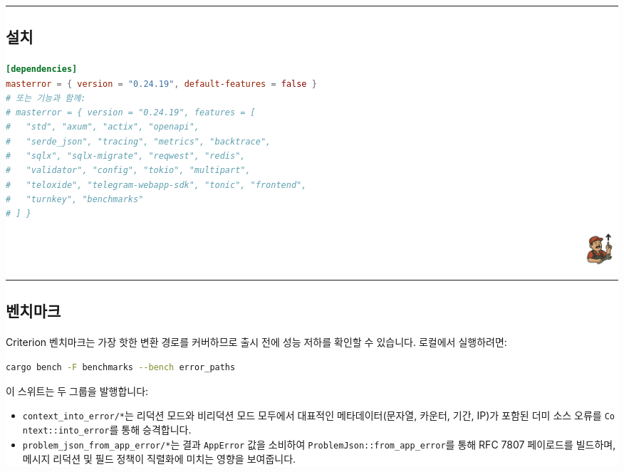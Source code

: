 </div>

---

## 설치

~~~toml
[dependencies]
masterror = { version = "0.24.19", default-features = false }
# 또는 기능과 함께:
# masterror = { version = "0.24.19", features = [
#   "std", "axum", "actix", "openapi",
#   "serde_json", "tracing", "metrics", "backtrace",
#   "sqlx", "sqlx-migrate", "reqwest", "redis",
#   "validator", "config", "tokio", "multipart",
#   "teloxide", "telegram-webapp-sdk", "tonic", "frontend",
#   "turnkey", "benchmarks"
# ] }
~~~

<div align="right">

<div align="right">
  <a href="#목차">
    <img src="https://raw.githubusercontent.com/RAprogramm/masterror/main/images/masterror_go_to_top.png" alt="맨 위로" width="50"/>
  </a>
</div>

</div>

---

## 벤치마크

Criterion 벤치마크는 가장 핫한 변환 경로를 커버하므로 출시 전에 성능 저하를 확인할 수 있습니다. 로컬에서 실행하려면:

~~~sh
cargo bench -F benchmarks --bench error_paths
~~~

이 스위트는 두 그룹을 발행합니다:

- `context_into_error/*`는 리덕션 모드와 비리덕션 모드 모두에서 대표적인 메타데이터(문자열, 카운터, 기간, IP)가 포함된 더미 소스 오류를 `Context::into_error`를 통해 승격합니다.
- `problem_json_from_app_error/*`는 결과 `AppError` 값을 소비하여 `ProblemJson::from_app_error`를 통해 RFC 7807 페이로드를 빌드하며, 메시지 리덕션 및 필드 정책이 직렬화에 미치는 영향을 보여줍니다.
